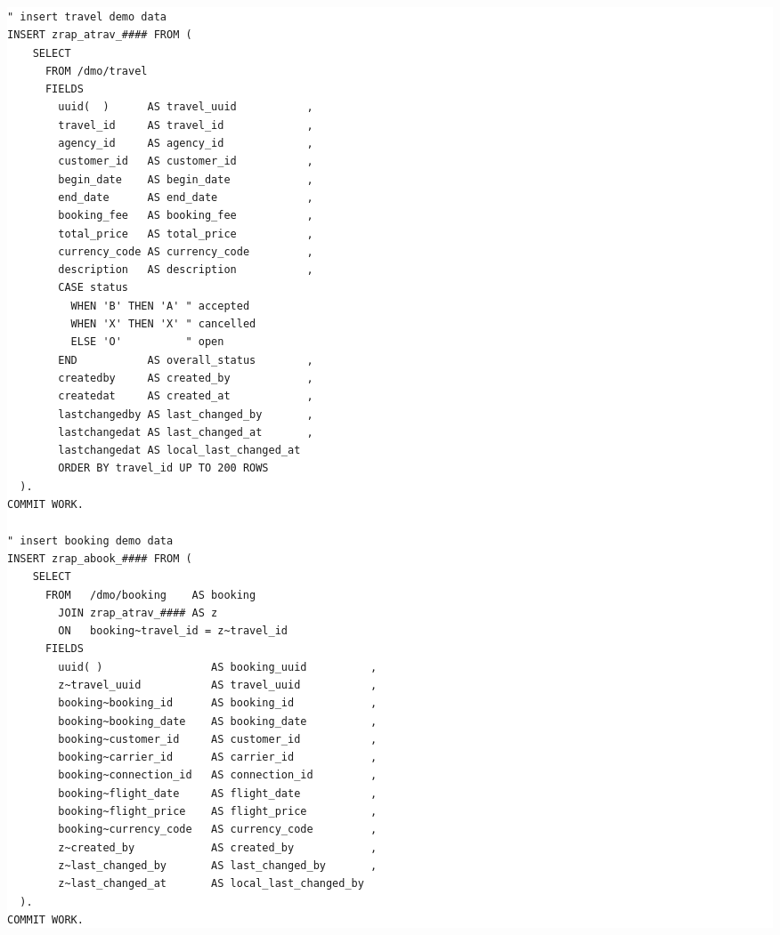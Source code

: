     " insert travel demo data
    INSERT zrap_atrav_#### FROM (
        SELECT
          FROM /dmo/travel
          FIELDS
            uuid(  )      AS travel_uuid           ,
            travel_id     AS travel_id             ,
            agency_id     AS agency_id             ,
            customer_id   AS customer_id           ,
            begin_date    AS begin_date            ,
            end_date      AS end_date              ,
            booking_fee   AS booking_fee           ,
            total_price   AS total_price           ,
            currency_code AS currency_code         ,
            description   AS description           ,
            CASE status
              WHEN 'B' THEN 'A' " accepted
              WHEN 'X' THEN 'X' " cancelled
              ELSE 'O'          " open
            END           AS overall_status        ,
            createdby     AS created_by            ,
            createdat     AS created_at            ,
            lastchangedby AS last_changed_by       ,
            lastchangedat AS last_changed_at       ,
            lastchangedat AS local_last_changed_at
            ORDER BY travel_id UP TO 200 ROWS
      ).
    COMMIT WORK.

    " insert booking demo data
    INSERT zrap_abook_#### FROM (
        SELECT
          FROM   /dmo/booking    AS booking
            JOIN zrap_atrav_#### AS z
            ON   booking~travel_id = z~travel_id
          FIELDS
            uuid( )                 AS booking_uuid          ,
            z~travel_uuid           AS travel_uuid           ,
            booking~booking_id      AS booking_id            ,
            booking~booking_date    AS booking_date          ,
            booking~customer_id     AS customer_id           ,
            booking~carrier_id      AS carrier_id            ,
            booking~connection_id   AS connection_id         ,
            booking~flight_date     AS flight_date           ,
            booking~flight_price    AS flight_price          ,
            booking~currency_code   AS currency_code         ,
            z~created_by            AS created_by            ,
            z~last_changed_by       AS last_changed_by       ,
            z~last_changed_at       AS local_last_changed_by
      ).
    COMMIT WORK.
